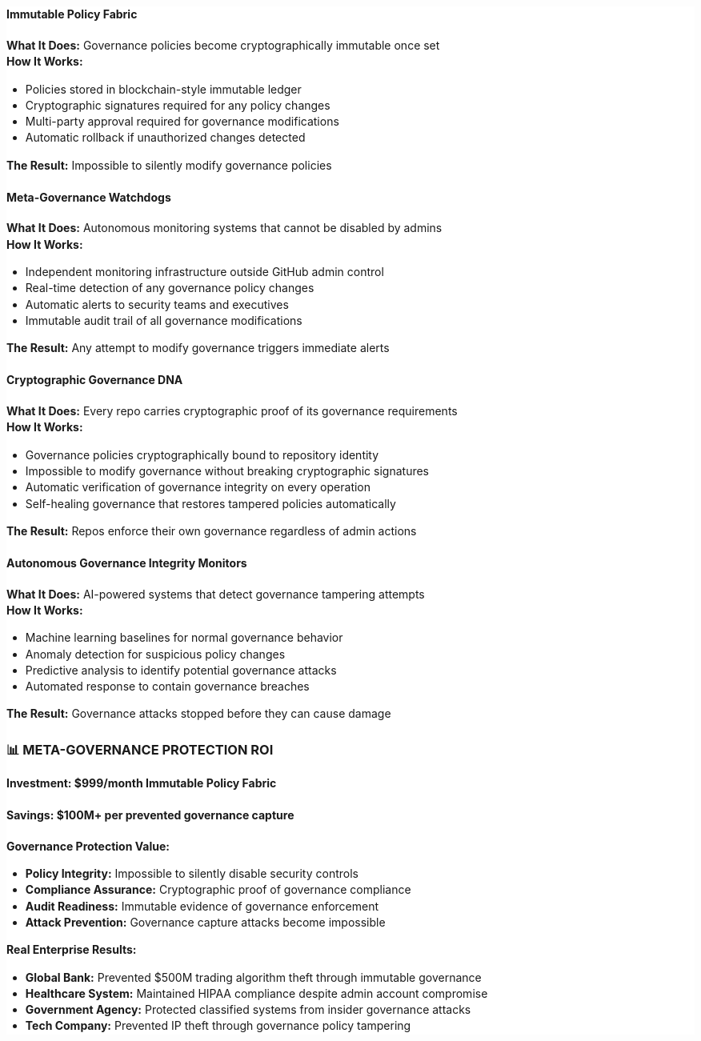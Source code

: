 #### Immutable Policy Fabric
**What It Does:** Governance policies become cryptographically immutable once set  
**How It Works:**
- Policies stored in blockchain-style immutable ledger
- Cryptographic signatures required for any policy changes
- Multi-party approval required for governance modifications
- Automatic rollback if unauthorized changes detected

**The Result:** Impossible to silently modify governance policies

#### Meta-Governance Watchdogs
**What It Does:** Autonomous monitoring systems that cannot be disabled by admins  
**How It Works:**
- Independent monitoring infrastructure outside GitHub admin control
- Real-time detection of any governance policy changes
- Automatic alerts to security teams and executives
- Immutable audit trail of all governance modifications

**The Result:** Any attempt to modify governance triggers immediate alerts

#### Cryptographic Governance DNA
**What It Does:** Every repo carries cryptographic proof of its governance requirements  
**How It Works:**
- Governance policies cryptographically bound to repository identity
- Impossible to modify governance without breaking cryptographic signatures
- Automatic verification of governance integrity on every operation
- Self-healing governance that restores tampered policies automatically

**The Result:** Repos enforce their own governance regardless of admin actions

#### Autonomous Governance Integrity Monitors
**What It Does:** AI-powered systems that detect governance tampering attempts  
**How It Works:**
- Machine learning baselines for normal governance behavior
- Anomaly detection for suspicious policy changes
- Predictive analysis to identify potential governance attacks
- Automated response to contain governance breaches

**The Result:** Governance attacks stopped before they can cause damage

### 📊 META-GOVERNANCE PROTECTION ROI

#### Investment: $999/month Immutable Policy Fabric
#### Savings: $100M+ per prevented governance capture

**Governance Protection Value:**
- **Policy Integrity:** Impossible to silently disable security controls
- **Compliance Assurance:** Cryptographic proof of governance compliance
- **Audit Readiness:** Immutable evidence of governance enforcement
- **Attack Prevention:** Governance capture attacks become impossible

**Real Enterprise Results:**
- **Global Bank:** Prevented $500M trading algorithm theft through immutable governance
- **Healthcare System:** Maintained HIPAA compliance despite admin account compromise
- **Government Agency:** Protected classified systems from insider governance attacks
- **Tech Company:** Prevented IP theft through governance policy tampering
